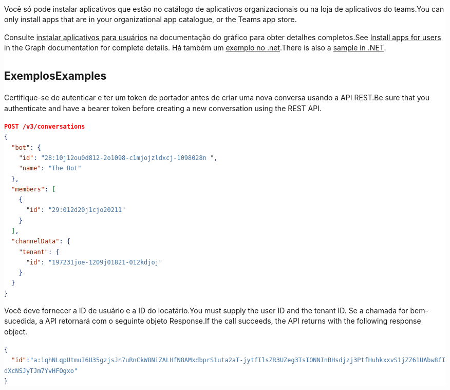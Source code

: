 <span data-ttu-id="e7f9a-159">Você só pode instalar aplicativos que estão no catálogo de aplicativos organizacionais ou na loja de aplicativos do teams.</span><span class="sxs-lookup"><span data-stu-id="e7f9a-159">You can only install apps that are in your organizational app catalogue, or the Teams app store.</span></span>

<span data-ttu-id="e7f9a-160">Consulte [instalar aplicativos para usuários](/graph/teams-proactive-messaging) na documentação do gráfico para obter detalhes completos.</span><span class="sxs-lookup"><span data-stu-id="e7f9a-160">See [Install apps for users](/graph/teams-proactive-messaging) in the Graph documentation for complete details.</span></span> <span data-ttu-id="e7f9a-161">Há também um [exemplo no .net](https://github.com/microsoftgraph/contoso-airlines-teams-sample/blob/283523d45f5ce416111dfc34b8e49728b5012739/project/Models/GraphService.cs#L176).</span><span class="sxs-lookup"><span data-stu-id="e7f9a-161">There is also a [sample in .NET](https://github.com/microsoftgraph/contoso-airlines-teams-sample/blob/283523d45f5ce416111dfc34b8e49728b5012739/project/Models/GraphService.cs#L176).</span></span>

## <a name="examples"></a><span data-ttu-id="e7f9a-162">Exemplos</span><span class="sxs-lookup"><span data-stu-id="e7f9a-162">Examples</span></span>

<span data-ttu-id="e7f9a-163">Certifique-se de autenticar e ter um token de portador antes de criar uma nova conversa usando a API REST.</span><span class="sxs-lookup"><span data-stu-id="e7f9a-163">Be sure that you authenticate and have a bearer token before creating a new conversation using the REST API.</span></span>

```json
POST /v3/conversations
{
  "bot": {
    "id": "28:10j12ou0d812-2o1098-c1mjojzldxcj-1098028n ",
    "name": "The Bot"
  },
  "members": [
    {
      "id": "29:012d20j1cjo20211"
    }
  ],
  "channelData": {
    "tenant": {
      "id": "197231joe-1209j01821-012kdjoj"
    }
  }
}
```

<span data-ttu-id="e7f9a-164">Você deve fornecer a ID de usuário e a ID do locatário.</span><span class="sxs-lookup"><span data-stu-id="e7f9a-164">You must supply the user ID and the tenant ID.</span></span> <span data-ttu-id="e7f9a-165">Se a chamada for bem-sucedida, a API retornará com o seguinte objeto Response.</span><span class="sxs-lookup"><span data-stu-id="e7f9a-165">If the call succeeds, the API returns with the following response object.</span></span>

```json
{
  "id":"a:1qhNLqpUtmuI6U35gzjsJn7uRnCkW8NiZALHfN8AMxdbprS1uta2aT-jytfIlsZR3UZeg3TsIONNInBHsdjzj3PtfHuhkxxvS1jZZ61UAbw8fIdXcNSJyTJm7YvHFOgxo"
}
```
